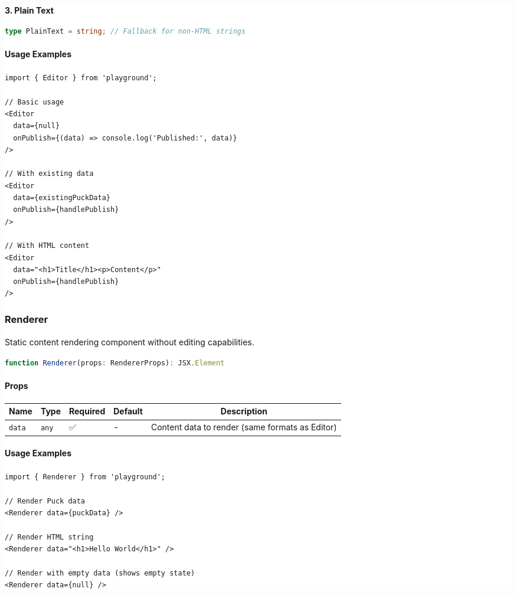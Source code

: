 **3. Plain Text**
```typescript
type PlainText = string; // Fallback for non-HTML strings
```

#### Usage Examples

```tsx
import { Editor } from 'playground';

// Basic usage
<Editor 
  data={null}
  onPublish={(data) => console.log('Published:', data)}
/>

// With existing data
<Editor 
  data={existingPuckData}
  onPublish={handlePublish}
/>

// With HTML content
<Editor 
  data="<h1>Title</h1><p>Content</p>"
  onPublish={handlePublish}
/>
```

### Renderer

Static content rendering component without editing capabilities.

```typescript
function Renderer(props: RendererProps): JSX.Element
```

#### Props

| Name | Type | Required | Default | Description |
|------|------|----------|---------|-------------|
| `data` | `any` | ✅ | - | Content data to render (same formats as Editor) |

#### Usage Examples

```tsx
import { Renderer } from 'playground';

// Render Puck data
<Renderer data={puckData} />

// Render HTML string
<Renderer data="<h1>Hello World</h1>" />

// Render with empty data (shows empty state)
<Renderer data={null} />
```
